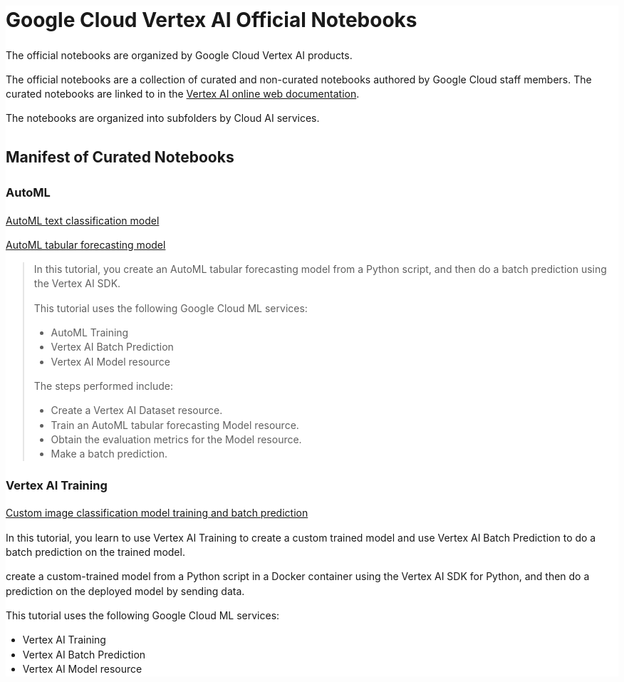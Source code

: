 # Google Cloud Vertex AI Official Notebooks

The official notebooks are organized by Google Cloud Vertex AI products.

The official notebooks are a collection of curated and non-curated notebooks authored by Google Cloud staff members. The curated notebooks are linked to in the [Vertex AI online web documentation](https://cloud.google.com/vertex-ai/docs/tutorials/jupyter-notebooks).

The notebooks are organized into subfolders by Cloud AI services.

## Manifest of Curated Notebooks

### AutoML

[AutoML text classification model](https://github.com/GoogleCloudPlatform/vertex-ai-samples/blob/main/notebooks/official/automl/automl-text-classification.ipynb)

[AutoML tabular forecasting model](https://github.com/GoogleCloudPlatform/vertex-ai-samples/blob/main/notebooks/official/automl/sdk_automl_tabular_forecasting_batch.ipynb)

<blockquote>
In this tutorial, you create an AutoML tabular forecasting model from a Python script, and then do a batch prediction using the Vertex AI SDK. 

This tutorial uses the following Google Cloud ML services:

- AutoML Training
- Vertex AI Batch Prediction
- Vertex AI Model resource

The steps performed include:

- Create a Vertex AI Dataset resource.
- Train an AutoML tabular forecasting Model resource.
- Obtain the evaluation metrics for the Model resource.
- Make a batch prediction.
</blockquote>

### Vertex AI Training

[Custom image classification model training and batch prediction](https://github.com/GoogleCloudPlatform/vertex-ai-samples/blob/main/notebooks/official/custom/sdk-custom-image-classification-batch.ipynb)

In this tutorial, you learn to use Vertex AI Training to create a custom trained model and use Vertex AI Batch Prediction to do a batch prediction on the trained model.

create a custom-trained model from a Python script in a Docker container using the Vertex AI SDK for Python, and then do a prediction on the deployed model by sending data. 

This tutorial uses the following Google Cloud ML services:

- Vertex AI Training
- Vertex AI Batch Prediction
- Vertex AI Model resource
